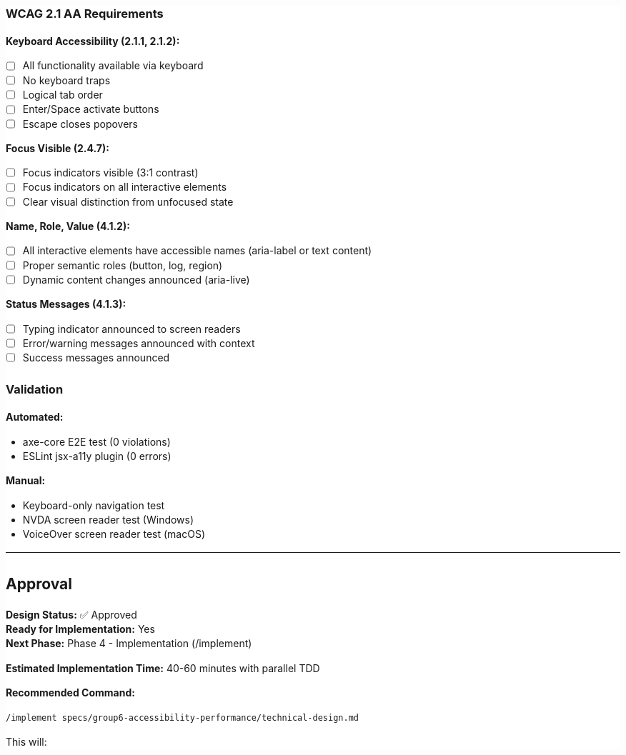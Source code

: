 ### WCAG 2.1 AA Requirements

**Keyboard Accessibility (2.1.1, 2.1.2):**

- [ ] All functionality available via keyboard
- [ ] No keyboard traps
- [ ] Logical tab order
- [ ] Enter/Space activate buttons
- [ ] Escape closes popovers

**Focus Visible (2.4.7):**

- [ ] Focus indicators visible (3:1 contrast)
- [ ] Focus indicators on all interactive elements
- [ ] Clear visual distinction from unfocused state

**Name, Role, Value (4.1.2):**

- [ ] All interactive elements have accessible names (aria-label or text content)
- [ ] Proper semantic roles (button, log, region)
- [ ] Dynamic content changes announced (aria-live)

**Status Messages (4.1.3):**

- [ ] Typing indicator announced to screen readers
- [ ] Error/warning messages announced with context
- [ ] Success messages announced

### Validation

**Automated:**

- axe-core E2E test (0 violations)
- ESLint jsx-a11y plugin (0 errors)

**Manual:**

- Keyboard-only navigation test
- NVDA screen reader test (Windows)
- VoiceOver screen reader test (macOS)

---

## Approval

**Design Status:** ✅ Approved  
**Ready for Implementation:** Yes  
**Next Phase:** Phase 4 - Implementation (/implement)

**Estimated Implementation Time:** 40-60 minutes with parallel TDD

**Recommended Command:**

```bash
/implement specs/group6-accessibility-performance/technical-design.md
```

This will:
